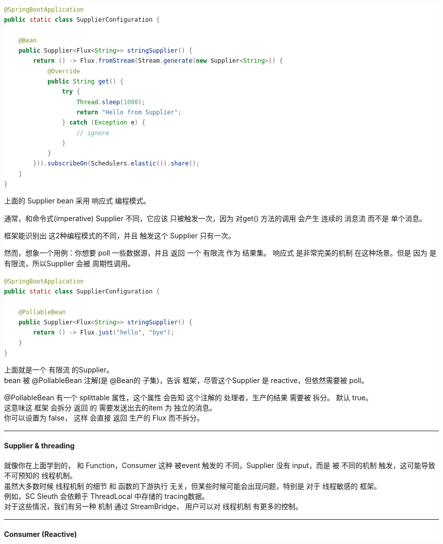 ```java
@SpringBootApplication
public static class SupplierConfiguration {

    @Bean
    public Supplier<Flux<String>> stringSupplier() {
        return () -> Flux.fromStream(Stream.generate(new Supplier<String>() {
            @Override
            public String get() {
                try {
                    Thread.sleep(1000);
                    return "Hello from Supplier";
                } catch (Exception e) {
                    // ignore
                }
            }
        })).subscribeOn(Schedulers.elastic()).share();
    }
}
```
上面的 Supplier bean 采用 响应式 编程模式。

通常，和命令式(imperative) Supplier 不同，它应该 只被触发一次，因为 对get() 方法的调用 会产生 连续的 消息流 而不是 单个消息。

框架能识别出 这2种编程模式的不同，并且 触发这个 Supplier 只有一次。

然而，想象一个用例：你想要 poll 一些数据源，并且 返回 一个 有限流 作为 结果集。 响应式 是非常完美的机制 在这种场景。但是 因为 是有限流，所以Supplier 会被 周期性调用。
```java
@SpringBootApplication
public static class SupplierConfiguration {

    @PollableBean
    public Supplier<Flux<String>> stringSupplier() {
        return () -> Flux.just("hello", "bye");
    }
}
```
上面就是一个 有限流 的Supplier。   
bean 被 @PollableBean 注解(是 @Bean的 子集)，告诉 框架，尽管这个Supplier 是 reactive，但依然需要被 poll。

@PollableBean 有一个 splittable 属性，这个属性 会告知 这个注解的 处理者，生产的结果 需要被 拆分。 默认 true。   
这意味这 框架 会拆分 返回 的 需要发送出去的item 为 独立的消息。   
你可以设置为 false， 这样 会直接 返回 生产的 Flux 而不拆分。

---
#### Supplier & threading
就像你在上面学到的， 和 Function，Consumer 这种 被event 触发的 不同，Supplier 没有 input，而是 被 不同的机制 触发，这可能导致 不可预知的 线程机制。   
虽然大多数时候 线程机制 的细节 和 函数的下游执行 无关，但某些时候可能会出现问题，特别是 对于 线程敏感的 框架。     
例如，SC Sleuth 会依赖于 ThreadLocal 中存储的 tracing数据。   
对于这些情况，我们有另一种 机制 通过 StreamBridge， 用户可以对 线程机制 有更多的控制。

---
#### Consumer (Reactive)
